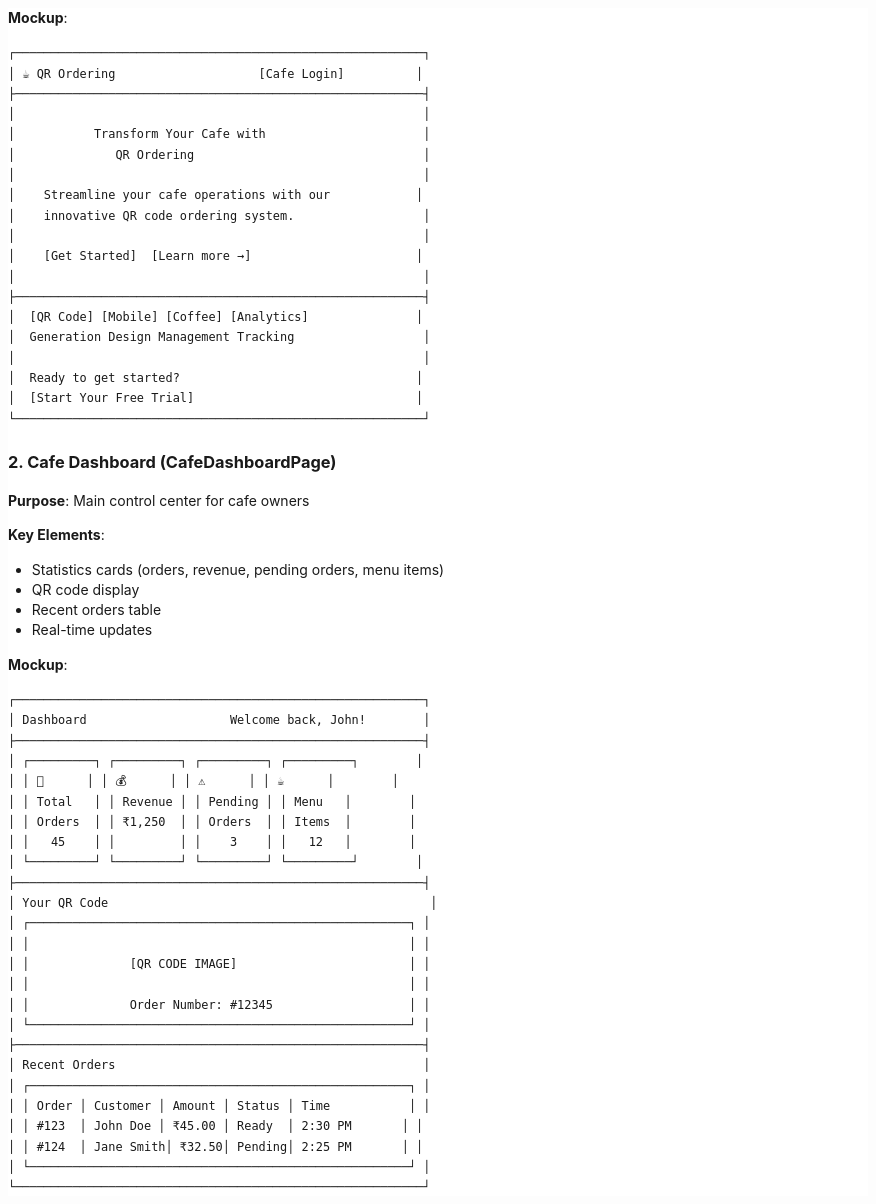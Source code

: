 **Mockup**:
```
┌─────────────────────────────────────────────────────────┐
│ ☕ QR Ordering                    [Cafe Login]          │
├─────────────────────────────────────────────────────────┤
│                                                         │
│           Transform Your Cafe with                      │
│              QR Ordering                                │
│                                                         │
│    Streamline your cafe operations with our            │
│    innovative QR code ordering system.                  │
│                                                         │
│    [Get Started]  [Learn more →]                       │
│                                                         │
├─────────────────────────────────────────────────────────┤
│  [QR Code] [Mobile] [Coffee] [Analytics]               │
│  Generation Design Management Tracking                  │
│                                                         │
│  Ready to get started?                                 │
│  [Start Your Free Trial]                               │
└─────────────────────────────────────────────────────────┘
```

### 2. Cafe Dashboard (CafeDashboardPage)

**Purpose**: Main control center for cafe owners

**Key Elements**:
- Statistics cards (orders, revenue, pending orders, menu items)
- QR code display
- Recent orders table
- Real-time updates

**Mockup**:
```
┌─────────────────────────────────────────────────────────┐
│ Dashboard                    Welcome back, John!        │
├─────────────────────────────────────────────────────────┤
│ ┌─────────┐ ┌─────────┐ ┌─────────┐ ┌─────────┐        │
│ │ 🛒      │ │ 💰      │ │ ⚠️      │ │ ☕      │        │
│ │ Total   │ │ Revenue │ │ Pending │ │ Menu   │        │
│ │ Orders  │ │ ₹1,250  │ │ Orders  │ │ Items  │        │
│ │   45    │ │         │ │    3    │ │   12   │        │
│ └─────────┘ └─────────┘ └─────────┘ └─────────┘        │
├─────────────────────────────────────────────────────────┤
│ Your QR Code                                             │
│ ┌─────────────────────────────────────────────────────┐ │
│ │                                                     │ │
│ │              [QR CODE IMAGE]                        │ │
│ │                                                     │ │
│ │              Order Number: #12345                   │ │
│ └─────────────────────────────────────────────────────┘ │
├─────────────────────────────────────────────────────────┤
│ Recent Orders                                           │
│ ┌─────────────────────────────────────────────────────┐ │
│ │ Order │ Customer │ Amount │ Status │ Time           │ │
│ │ #123  │ John Doe │ ₹45.00 │ Ready  │ 2:30 PM       │ │
│ │ #124  │ Jane Smith│ ₹32.50│ Pending│ 2:25 PM       │ │
│ └─────────────────────────────────────────────────────┘ │
└─────────────────────────────────────────────────────────┘
```
